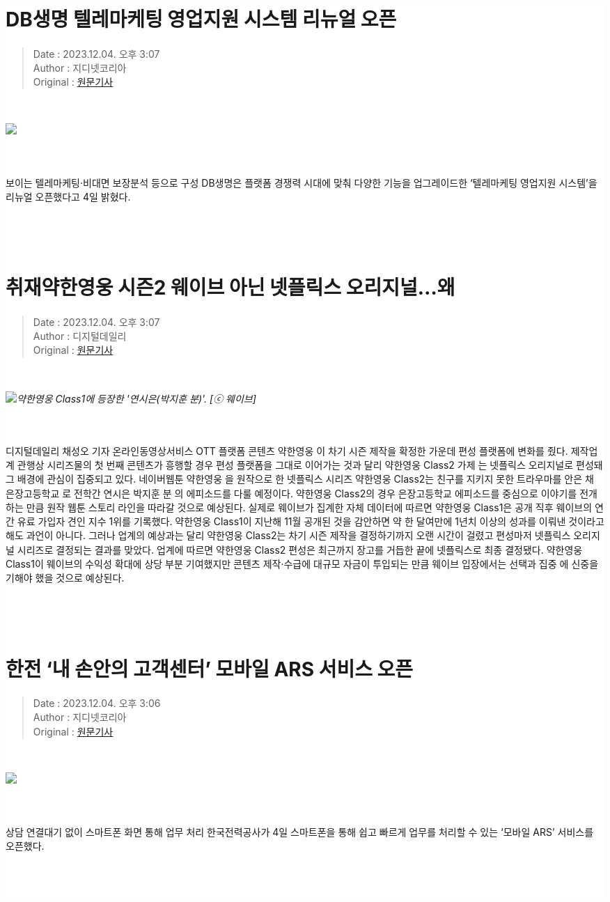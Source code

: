   
# DB생명 텔레마케팅 영업지원 시스템 리뉴얼 오픈  
  
> Date : 2023.12.04. 오후 3:07  
> Author : 지디넷코리아  
> Original : [원문기사](https://n.news.naver.com/mnews/article/092/0002313675?sid=105)  
<br/>  
  
<img src="https://imgnews.pstatic.net/image/092/2023/12/04/0002313675_001_20231204150701157.png?type=w647" id="img1"></img>  
<br/><br/>  
  
보이는 텔레마케팅·비대면 보장분석 등으로 구성 DB생명은 플랫폼 경쟁력 시대에 맞춰 다양한 기능을 업그레이드한 ‘텔레마케팅 영업지원 시스템’을 리뉴얼 오픈했다고 4일 밝혔다.  
<br/><br/><br/>  

  
# 취재약한영웅 시즌2 웨이브 아닌 넷플릭스 오리지널…왜  
  
> Date : 2023.12.04. 오후 3:07  
> Author : 디지털데일리  
> Original : [원문기사](https://n.news.naver.com/mnews/article/138/0002162227?sid=105)  
<br/>  
  
<img src="https://imgnews.pstatic.net/image/138/2023/12/04/0002162227_001_20231204150701208.jpg?type=w647" id="img1"></img><em class="img_desc">약한영웅 Class1에 등장한 '연시은(박지훈 분)'. [ⓒ 웨이브]</em>  
<br/><br/>  
  
디지털데일리 채성오 기자 온라인동영상서비스 OTT 플랫폼 콘텐츠 약한영웅 이 차기 시즌 제작을 확정한 가운데 편성 플랫폼에 변화를 줬다.
제작업계 관행상 시리즈물의 첫 번째 콘텐츠가 흥행할 경우 편성 플랫폼을 그대로 이어가는 것과 달리 약한영웅 Class2 가제 는 넷플릭스 오리지널로 편성돼 그 배경에 관심이 집중되고 있다.
네이버웹툰 약한영웅 을 원작으로 한 넷플릭스 시리즈 약한영웅 Class2는 친구를 지키지 못한 트라우마를 안은 채 은장고등학교 로 전학간 연시은 박지훈 분 의 에피소드를 다룰 예정이다.
약한영웅 Class2의 경우 은장고등학교 에피소드를 중심으로 이야기를 전개하는 만큼 원작 웹툰 스토리 라인을 따라갈 것으로 예상된다.
실제로 웨이브가 집계한 자체 데이터에 따르면 약한영웅 Class1은 공개 직후 웨이브의 연간 유료 가입자 견인 지수 1위를 기록했다.
약한영웅 Class1이 지난해 11월 공개된 것을 감안하면 약 한 달여만에 1년치 이상의 성과를 이뤄낸 것이라고 해도 과언이 아니다.
그러나 업계의 예상과는 달리 약한영웅 Class2는 차기 시즌 제작을 결정하기까지 오랜 시간이 걸렸고 편성마저 넷플릭스 오리지널 시리즈로 결정되는 결과를 맞았다.
업계에 따르면 약한영웅 Class2 편성은 최근까지 장고를 거듭한 끝에 넷플릭스로 최종 결정됐다.
약한영웅 Class1이 웨이브의 수익성 확대에 상당 부분 기여했지만 콘텐츠 제작·수급에 대규모 자금이 투입되는 만큼 웨이브 입장에서는 선택과 집중 에 신중을 기해야 했을 것으로 예상된다.  
<br/><br/><br/>  

  
# 한전 ‘내 손안의 고객센터’ 모바일 ARS 서비스 오픈  
  
> Date : 2023.12.04. 오후 3:06  
> Author : 지디넷코리아  
> Original : [원문기사](https://n.news.naver.com/mnews/article/092/0002313674?sid=105)  
<br/>  
  
<img src="https://imgnews.pstatic.net/image/092/2023/12/04/0002313674_001_20231204150601177.jpg?type=w647" id="img1"></img>  
<br/><br/>  
  
상담 연결대기 없이 스마트폰 화면 통해 업무 처리 한국전력공사가 4일 스마트폰을 통해 쉽고 빠르게 업무를 처리할 수 있는 ‘모바일 ARS’ 서비스를 오픈했다.  
<br/><br/><br/>  

